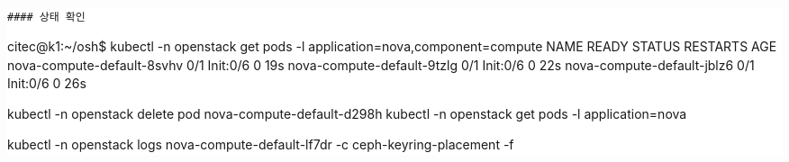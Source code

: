 ```
#### 상태 확인
```
citec@k1:~/osh$ kubectl -n openstack get pods -l application=nova,component=compute
NAME                         READY   STATUS     RESTARTS   AGE
nova-compute-default-8svhv   0/1     Init:0/6   0          19s
nova-compute-default-9tzlg   0/1     Init:0/6   0          22s
nova-compute-default-jblz6   0/1     Init:0/6   0          26s


kubectl -n openstack delete pod nova-compute-default-d298h
kubectl -n openstack get pods -l application=nova

kubectl -n openstack logs nova-compute-default-lf7dr -c ceph-keyring-placement -f
